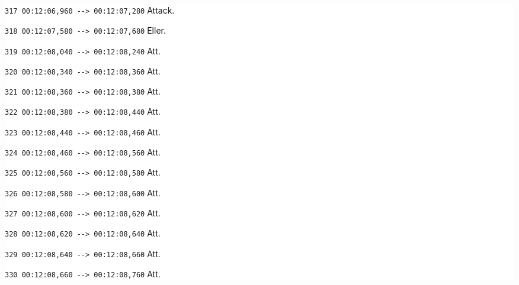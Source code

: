 

`317 00:12:06,960 --> 00:12:07,280`
Attack.



`318 00:12:07,580 --> 00:12:07,680`
Eller.



`319 00:12:08,040 --> 00:12:08,240`
Att.



`320 00:12:08,340 --> 00:12:08,360`
Att.



`321 00:12:08,360 --> 00:12:08,380`
Att.



`322 00:12:08,380 --> 00:12:08,440`
Att.



`323 00:12:08,440 --> 00:12:08,460`
Att.



`324 00:12:08,460 --> 00:12:08,560`
Att.



`325 00:12:08,560 --> 00:12:08,580`
Att.



`326 00:12:08,580 --> 00:12:08,600`
Att.



`327 00:12:08,600 --> 00:12:08,620`
Att.



`328 00:12:08,620 --> 00:12:08,640`
Att.



`329 00:12:08,640 --> 00:12:08,660`
Att.



`330 00:12:08,660 --> 00:12:08,760`
Att.
